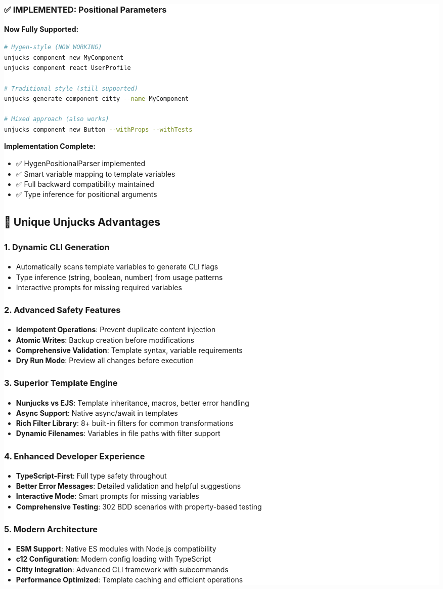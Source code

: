 ### ✅ IMPLEMENTED: Positional Parameters

**Now Fully Supported:**
```bash
# Hygen-style (NOW WORKING)
unjucks component new MyComponent
unjucks component react UserProfile

# Traditional style (still supported)
unjucks generate component citty --name MyComponent

# Mixed approach (also works)
unjucks component new Button --withProps --withTests
```

**Implementation Complete:**
- ✅ HygenPositionalParser implemented
- ✅ Smart variable mapping to template variables
- ✅ Full backward compatibility maintained
- ✅ Type inference for positional arguments

## 🚀 Unique Unjucks Advantages

### 1. **Dynamic CLI Generation**
- Automatically scans template variables to generate CLI flags
- Type inference (string, boolean, number) from usage patterns
- Interactive prompts for missing required variables

### 2. **Advanced Safety Features**
- **Idempotent Operations**: Prevent duplicate content injection
- **Atomic Writes**: Backup creation before modifications
- **Comprehensive Validation**: Template syntax, variable requirements
- **Dry Run Mode**: Preview all changes before execution

### 3. **Superior Template Engine**
- **Nunjucks vs EJS**: Template inheritance, macros, better error handling
- **Async Support**: Native async/await in templates
- **Rich Filter Library**: 8+ built-in filters for common transformations
- **Dynamic Filenames**: Variables in file paths with filter support

### 4. **Enhanced Developer Experience**
- **TypeScript-First**: Full type safety throughout
- **Better Error Messages**: Detailed validation and helpful suggestions  
- **Interactive Mode**: Smart prompts for missing variables
- **Comprehensive Testing**: 302 BDD scenarios with property-based testing

### 5. **Modern Architecture**
- **ESM Support**: Native ES modules with Node.js compatibility
- **c12 Configuration**: Modern config loading with TypeScript
- **Citty Integration**: Advanced CLI framework with subcommands
- **Performance Optimized**: Template caching and efficient operations
